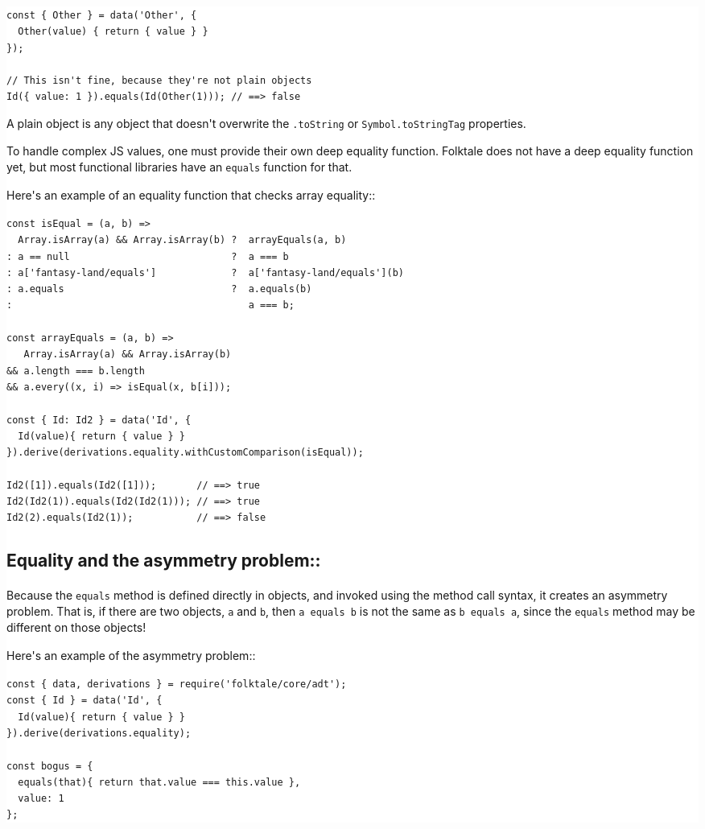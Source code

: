     const { Other } = data('Other', { 
      Other(value) { return { value } }
    });

    // This isn't fine, because they're not plain objects
    Id({ value: 1 }).equals(Id(Other(1))); // ==> false

A plain object is any object that doesn't overwrite the `.toString`
or `Symbol.toStringTag` properties.

To handle complex JS values, one must provide their own deep equality
function. Folktale does not have a deep equality function yet, but
most functional libraries have an `equals` function for that.

Here's an example of an equality function that checks array equality::

    const isEqual = (a, b) =>
      Array.isArray(a) && Array.isArray(b) ?  arrayEquals(a, b)
    : a == null                            ?  a === b
    : a['fantasy-land/equals']             ?  a['fantasy-land/equals'](b)
    : a.equals                             ?  a.equals(b)
    :                                         a === b;

    const arrayEquals = (a, b) =>
       Array.isArray(a) && Array.isArray(b)
    && a.length === b.length
    && a.every((x, i) => isEqual(x, b[i]));

    const { Id: Id2 } = data('Id', {
      Id(value){ return { value } }
    }).derive(derivations.equality.withCustomComparison(isEqual));

    Id2([1]).equals(Id2([1]));       // ==> true
    Id2(Id2(1)).equals(Id2(Id2(1))); // ==> true
    Id2(2).equals(Id2(1));           // ==> false


## Equality and the asymmetry problem::

Because the `equals` method is defined directly in objects,
and invoked using the method call syntax, it creates an asymmetry
problem. That is, if there are two objects, `a` and `b`, then
`a equals b` is not the same as `b equals a`, since the `equals`
method may be different on those objects!

Here's an example of the asymmetry problem::

    const { data, derivations } = require('folktale/core/adt');
    const { Id } = data('Id', {
      Id(value){ return { value } }
    }).derive(derivations.equality);

    const bogus = {
      equals(that){ return that.value === this.value },
      value: 1
    };
